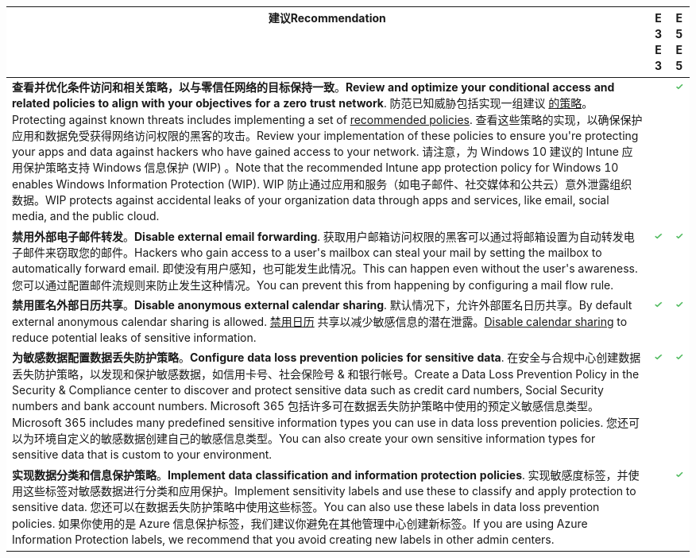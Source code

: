 
|<span data-ttu-id="86d48-247">建议</span><span class="sxs-lookup"><span data-stu-id="86d48-247">Recommendation</span></span> |<span data-ttu-id="86d48-248">E3</span><span class="sxs-lookup"><span data-stu-id="86d48-248">E3</span></span>|<span data-ttu-id="86d48-249">E5</span><span class="sxs-lookup"><span data-stu-id="86d48-249">E5</span></span> |
|---------|---------|---------|
|<span data-ttu-id="86d48-250">**查看并优化条件访问和相关策略，以与零信任网络的目标保持一致**。</span><span class="sxs-lookup"><span data-stu-id="86d48-250">**Review and optimize your conditional access and related policies to align with your objectives for a zero trust network**.</span></span> <span data-ttu-id="86d48-251">防范已知威胁包括实现一组建议 [的策略](./office-365-security/microsoft-365-policies-configurations.md)。</span><span class="sxs-lookup"><span data-stu-id="86d48-251">Protecting against known threats includes implementing a set of [recommended policies](./office-365-security/microsoft-365-policies-configurations.md).</span></span> <span data-ttu-id="86d48-252">查看这些策略的实现，以确保保护应用和数据免受获得网络访问权限的黑客的攻击。</span><span class="sxs-lookup"><span data-stu-id="86d48-252">Review your implementation of these policies to ensure you're protecting your apps and data against hackers who have gained access to your network.</span></span> <span data-ttu-id="86d48-253">请注意，为 Windows 10 建议的 Intune 应用保护策略支持 Windows 信息保护 (WIP) 。</span><span class="sxs-lookup"><span data-stu-id="86d48-253">Note that the recommended Intune app protection policy for Windows 10 enables Windows Information Protection (WIP).</span></span> <span data-ttu-id="86d48-254">WIP 防止通过应用和服务（如电子邮件、社交媒体和公共云）意外泄露组织数据。</span><span class="sxs-lookup"><span data-stu-id="86d48-254">WIP protects against accidental leaks of your organization data through apps and services, like email, social media, and the public cloud.</span></span> |         |![绿色选中标记](../media/green-check-mark.png)|
|<span data-ttu-id="86d48-256">**禁用外部电子邮件转发**。</span><span class="sxs-lookup"><span data-stu-id="86d48-256">**Disable external email forwarding**.</span></span> <span data-ttu-id="86d48-257">获取用户邮箱访问权限的黑客可以通过将邮箱设置为自动转发电子邮件来窃取您的邮件。</span><span class="sxs-lookup"><span data-stu-id="86d48-257">Hackers who gain access to a user's mailbox can steal your mail by setting the mailbox to automatically forward email.</span></span> <span data-ttu-id="86d48-258">即使没有用户感知，也可能发生此情况。</span><span class="sxs-lookup"><span data-stu-id="86d48-258">This can happen even without the user's awareness.</span></span> <span data-ttu-id="86d48-259">您可以通过配置邮件流规则来防止发生这种情况。</span><span class="sxs-lookup"><span data-stu-id="86d48-259">You can prevent this from happening by configuring a mail flow rule.</span></span>|![绿色选中标记](../media/green-check-mark.png) |![绿色选中标记](../media/green-check-mark.png)|
|<span data-ttu-id="86d48-262">**禁用匿名外部日历共享**。</span><span class="sxs-lookup"><span data-stu-id="86d48-262">**Disable anonymous external calendar sharing**.</span></span> <span data-ttu-id="86d48-263">默认情况下，允许外部匿名日历共享。</span><span class="sxs-lookup"><span data-stu-id="86d48-263">By default external anonymous calendar sharing is allowed.</span></span> <span data-ttu-id="86d48-264">[禁用日历](/exchange/sharing/sharing-policies/modify-a-sharing-policy) 共享以减少敏感信息的潜在泄露。</span><span class="sxs-lookup"><span data-stu-id="86d48-264">[Disable calendar sharing](/exchange/sharing/sharing-policies/modify-a-sharing-policy) to reduce potential leaks of sensitive information.</span></span>|![绿色选中标记](../media/green-check-mark.png) |![绿色选中标记](../media/green-check-mark.png)|
|<span data-ttu-id="86d48-267">**为敏感数据配置数据丢失防护策略**。</span><span class="sxs-lookup"><span data-stu-id="86d48-267">**Configure data loss prevention policies for sensitive data**.</span></span> <span data-ttu-id="86d48-268">在安全与合规中心创建数据丢失防护策略，以发现和保护敏感数据，如信用卡号、社会保险号 &amp; 和银行帐号。</span><span class="sxs-lookup"><span data-stu-id="86d48-268">Create a Data Loss Prevention Policy in the Security &amp; Compliance center to discover and protect sensitive data such as credit card numbers, Social Security numbers and bank account numbers.</span></span> <span data-ttu-id="86d48-269">Microsoft 365 包括许多可在数据丢失防护策略中使用的预定义敏感信息类型。</span><span class="sxs-lookup"><span data-stu-id="86d48-269">Microsoft 365 includes many predefined sensitive information types you can use in data loss prevention policies.</span></span> <span data-ttu-id="86d48-270">您还可以为环境自定义的敏感数据创建自己的敏感信息类型。</span><span class="sxs-lookup"><span data-stu-id="86d48-270">You can also create your own sensitive information types for sensitive data that is custom to your environment.</span></span> |![绿色选中标记](../media/green-check-mark.png)|![绿色选中标记](../media/green-check-mark.png)|
|<span data-ttu-id="86d48-273">**实现数据分类和信息保护策略**。</span><span class="sxs-lookup"><span data-stu-id="86d48-273">**Implement data classification and information protection policies**.</span></span> <span data-ttu-id="86d48-274">实现敏感度标签，并使用这些标签对敏感数据进行分类和应用保护。</span><span class="sxs-lookup"><span data-stu-id="86d48-274">Implement sensitivity labels and use these to classify and apply protection to sensitive data.</span></span> <span data-ttu-id="86d48-275">您还可以在数据丢失防护策略中使用这些标签。</span><span class="sxs-lookup"><span data-stu-id="86d48-275">You can also use these labels in data loss prevention policies.</span></span> <span data-ttu-id="86d48-276">如果你使用的是 Azure 信息保护标签，我们建议你避免在其他管理中心创建新标签。</span><span class="sxs-lookup"><span data-stu-id="86d48-276">If you are using Azure Information Protection labels, we recommend that you avoid creating new labels in other admin centers.</span></span>|         |![绿色选中标记](../media/green-check-mark.png)|